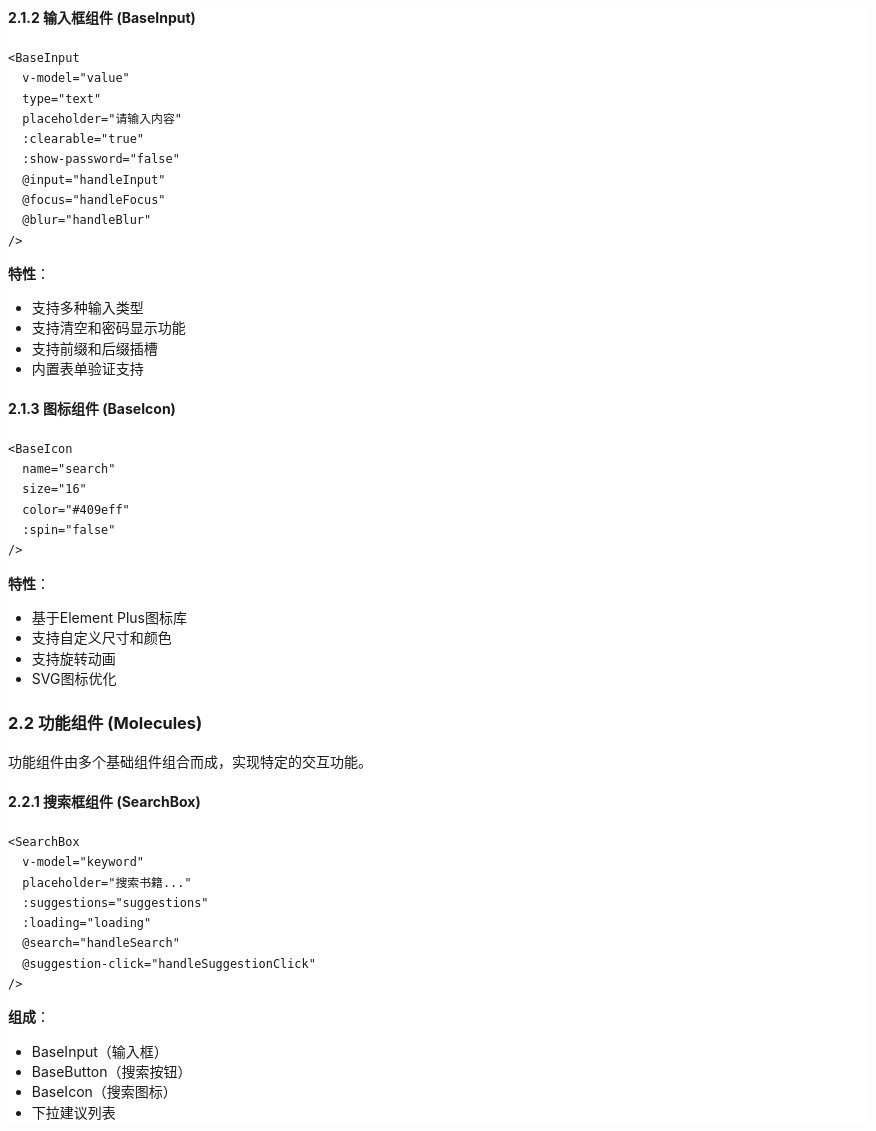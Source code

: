 #### 2.1.2 输入框组件 (BaseInput)
```vue
<BaseInput 
  v-model="value"
  type="text"
  placeholder="请输入内容"
  :clearable="true"
  :show-password="false"
  @input="handleInput"
  @focus="handleFocus"
  @blur="handleBlur"
/>
```

**特性**：
- 支持多种输入类型
- 支持清空和密码显示功能
- 支持前缀和后缀插槽
- 内置表单验证支持

#### 2.1.3 图标组件 (BaseIcon)
```vue
<BaseIcon 
  name="search" 
  size="16" 
  color="#409eff"
  :spin="false"
/>
```

**特性**：
- 基于Element Plus图标库
- 支持自定义尺寸和颜色
- 支持旋转动画
- SVG图标优化

### 2.2 功能组件 (Molecules)

功能组件由多个基础组件组合而成，实现特定的交互功能。

#### 2.2.1 搜索框组件 (SearchBox)
```vue
<SearchBox 
  v-model="keyword"
  placeholder="搜索书籍..."
  :suggestions="suggestions"
  :loading="loading"
  @search="handleSearch"
  @suggestion-click="handleSuggestionClick"
/>
```

**组成**：
- BaseInput（输入框）
- BaseButton（搜索按钮）
- BaseIcon（搜索图标）
- 下拉建议列表
